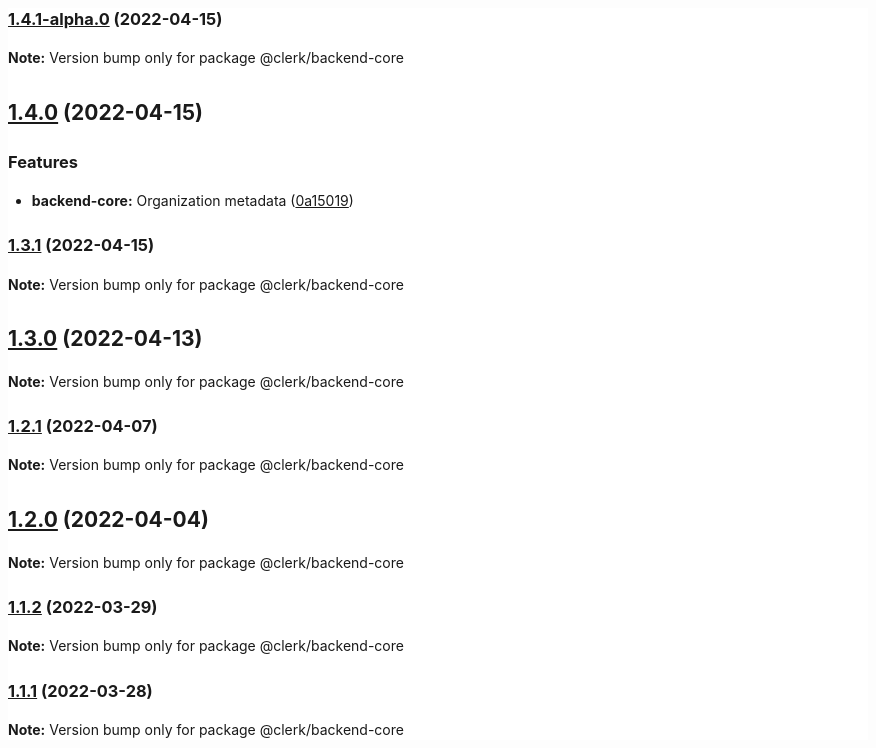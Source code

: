 ### [1.4.1-alpha.0](https://github.com/clerkinc/javascript/compare/@clerk/backend-core@1.4.0...@clerk/backend-core@1.4.1-alpha.0) (2022-04-15)

**Note:** Version bump only for package @clerk/backend-core

## [1.4.0](https://github.com/clerkinc/javascript/compare/@clerk/backend-core@1.3.1...@clerk/backend-core@1.4.0) (2022-04-15)

### Features

- **backend-core:** Organization metadata ([0a15019](https://github.com/clerkinc/javascript/commit/0a1501904ce8f6fda30bed95030e72cac631a4d9))

### [1.3.1](https://github.com/clerkinc/javascript/compare/@clerk/backend-core@1.3.1-staging.0...@clerk/backend-core@1.3.1) (2022-04-15)

**Note:** Version bump only for package @clerk/backend-core

## [1.3.0](https://github.com/clerkinc/javascript/compare/@clerk/backend-core@1.3.0-staging.0...@clerk/backend-core@1.3.0) (2022-04-13)

**Note:** Version bump only for package @clerk/backend-core

### [1.2.1](https://github.com/clerkinc/javascript/compare/@clerk/backend-core@1.2.0...@clerk/backend-core@1.2.1) (2022-04-07)

**Note:** Version bump only for package @clerk/backend-core

## [1.2.0](https://github.com/clerkinc/javascript/compare/@clerk/backend-core@1.2.0-staging.0...@clerk/backend-core@1.2.0) (2022-04-04)

**Note:** Version bump only for package @clerk/backend-core

### [1.1.2](https://github.com/clerkinc/javascript/compare/@clerk/backend-core@1.1.2-staging.0...@clerk/backend-core@1.1.2) (2022-03-29)

**Note:** Version bump only for package @clerk/backend-core

### [1.1.1](https://github.com/clerkinc/javascript/compare/@clerk/backend-core@1.1.1-staging.0...@clerk/backend-core@1.1.1) (2022-03-28)

**Note:** Version bump only for package @clerk/backend-core
